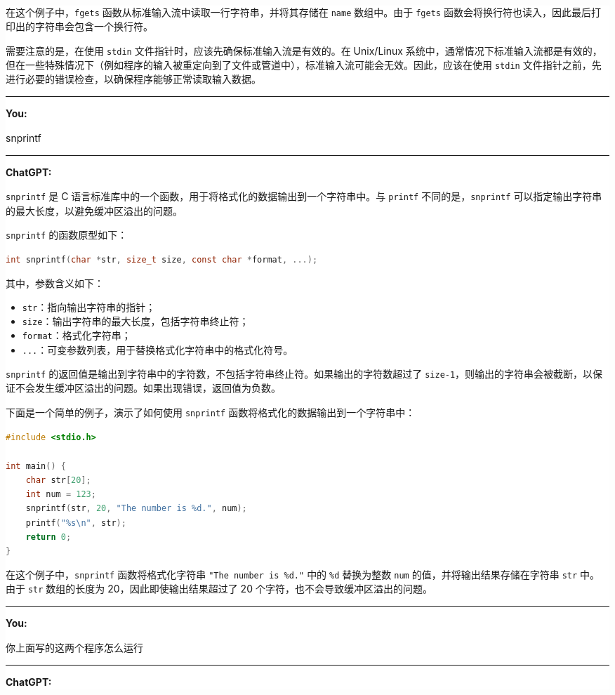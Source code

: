 在这个例子中，`fgets` 函数从标准输入流中读取一行字符串，并将其存储在 `name` 数组中。由于 `fgets` 函数会将换行符也读入，因此最后打印出的字符串会包含一个换行符。

需要注意的是，在使用 `stdin` 文件指针时，应该先确保标准输入流是有效的。在 Unix/Linux 系统中，通常情况下标准输入流都是有效的，但在一些特殊情况下（例如程序的输入被重定向到了文件或管道中），标准输入流可能会无效。因此，应该在使用 `stdin` 文件指针之前，先进行必要的错误检查，以确保程序能够正常读取输入数据。

* * *

**You:**

snprintf

* * *

**ChatGPT:**

`snprintf` 是 C 语言标准库中的一个函数，用于将格式化的数据输出到一个字符串中。与 `printf` 不同的是，`snprintf` 可以指定输出字符串的最大长度，以避免缓冲区溢出的问题。

`snprintf` 的函数原型如下：

```c
int snprintf(char *str, size_t size, const char *format, ...);
```

其中，参数含义如下：

*   `str`：指向输出字符串的指针；
*   `size`：输出字符串的最大长度，包括字符串终止符；
*   `format`：格式化字符串；
*   `...`：可变参数列表，用于替换格式化字符串中的格式化符号。

`snprintf` 的返回值是输出到字符串中的字符数，不包括字符串终止符。如果输出的字符数超过了 `size-1`，则输出的字符串会被截断，以保证不会发生缓冲区溢出的问题。如果出现错误，返回值为负数。

下面是一个简单的例子，演示了如何使用 `snprintf` 函数将格式化的数据输出到一个字符串中：

```c
#include <stdio.h>

int main() {
    char str[20];
    int num = 123;
    snprintf(str, 20, "The number is %d.", num);
    printf("%s\n", str);
    return 0;
}
```

在这个例子中，`snprintf` 函数将格式化字符串 `"The number is %d."` 中的 `%d` 替换为整数 `num` 的值，并将输出结果存储在字符串 `str` 中。由于 `str` 数组的长度为 20，因此即使输出结果超过了 20 个字符，也不会导致缓冲区溢出的问题。

* * *

**You:**

你上面写的这两个程序怎么运行

* * *

**ChatGPT:**
